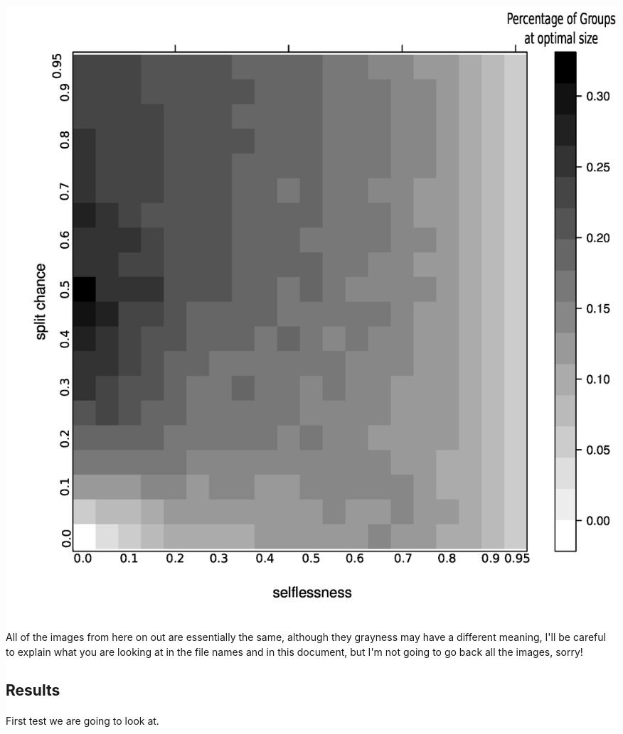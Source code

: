 ![joiners=5, max=50, optimal](/img/study_groups/2/5_optimal.png)

All of the images from here on out are essentially the same, although they
grayness may have a different meaning, I'll be careful to explain what you are
looking at in the file names and in this document, but I'm not going to go back
all the images, sorry!

Results
-------
First test we are going to look at.
